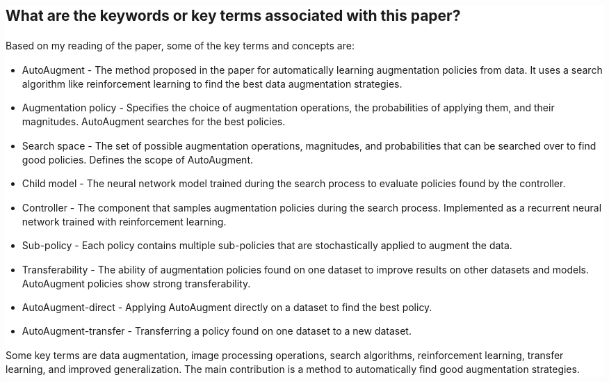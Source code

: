 
## What are the keywords or key terms associated with this paper?

 Based on my reading of the paper, some of the key terms and concepts are:

- AutoAugment - The method proposed in the paper for automatically learning augmentation policies from data. It uses a search algorithm like reinforcement learning to find the best data augmentation strategies.

- Augmentation policy - Specifies the choice of augmentation operations, the probabilities of applying them, and their magnitudes. AutoAugment searches for the best policies.

- Search space - The set of possible augmentation operations, magnitudes, and probabilities that can be searched over to find good policies. Defines the scope of AutoAugment.

- Child model - The neural network model trained during the search process to evaluate policies found by the controller.

- Controller - The component that samples augmentation policies during the search process. Implemented as a recurrent neural network trained with reinforcement learning.

- Sub-policy - Each policy contains multiple sub-policies that are stochastically applied to augment the data. 

- Transferability - The ability of augmentation policies found on one dataset to improve results on other datasets and models. AutoAugment policies show strong transferability.

- AutoAugment-direct - Applying AutoAugment directly on a dataset to find the best policy.

- AutoAugment-transfer - Transferring a policy found on one dataset to a new dataset.

Some key terms are data augmentation, image processing operations, search algorithms, reinforcement learning, transfer learning, and improved generalization. The main contribution is a method to automatically find good augmentation strategies.
